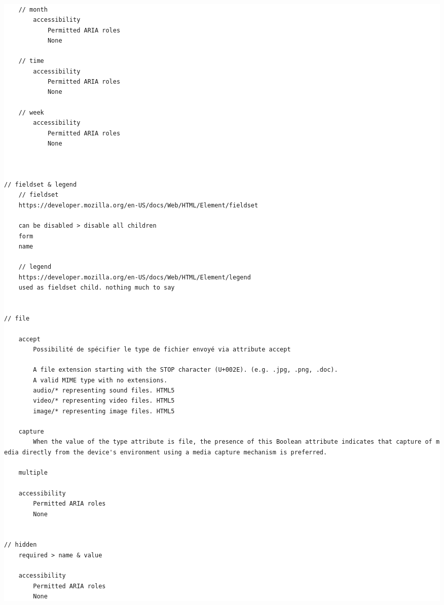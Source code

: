 		// month
			accessibility
				Permitted ARIA roles	
				None

		// time
			accessibility
				Permitted ARIA roles	
				None

		// week
			accessibility
				Permitted ARIA roles	
				None

	

	// fieldset & legend
		// fieldset
		https://developer.mozilla.org/en-US/docs/Web/HTML/Element/fieldset
		
		can be disabled > disable all children
		form
		name

		// legend
		https://developer.mozilla.org/en-US/docs/Web/HTML/Element/legend
		used as fieldset child. nothing much to say
	

	// file

		accept 
			Possibilité de spécifier le type de fichier envoyé via attribute accept
			
			A file extension starting with the STOP character (U+002E). (e.g. .jpg, .png, .doc).
			A valid MIME type with no extensions.
			audio/* representing sound files. HTML5
			video/* representing video files. HTML5
			image/* representing image files. HTML5
		
		capture
			When the value of the type attribute is file, the presence of this Boolean attribute indicates that capture of media directly from the device's environment using a media capture mechanism is preferred.

		multiple

		accessibility
			Permitted ARIA roles	
			None


	// hidden
		required > name & value

		accessibility
			Permitted ARIA roles	
			None
